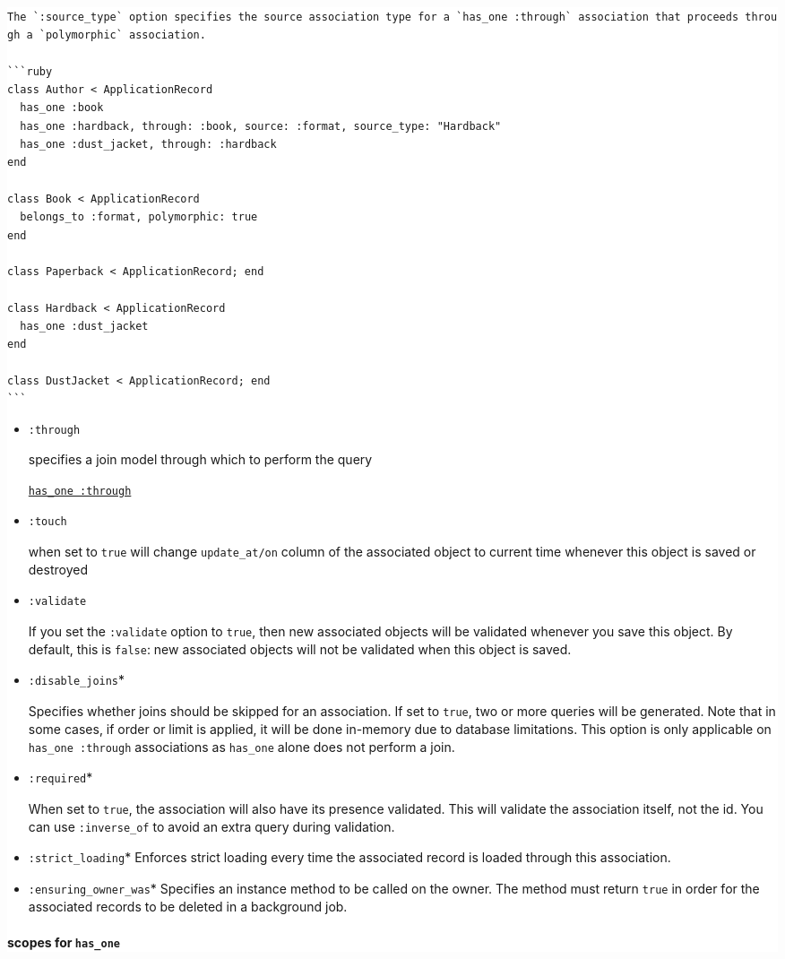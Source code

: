     The `:source_type` option specifies the source association type for a `has_one :through` association that proceeds through a `polymorphic` association.

    ```ruby
    class Author < ApplicationRecord
      has_one :book
      has_one :hardback, through: :book, source: :format, source_type: "Hardback"
      has_one :dust_jacket, through: :hardback
    end

    class Book < ApplicationRecord
      belongs_to :format, polymorphic: true
    end

    class Paperback < ApplicationRecord; end

    class Hardback < ApplicationRecord
      has_one :dust_jacket
    end

    class DustJacket < ApplicationRecord; end
    ```

- `:through`

    specifies a join model through which to perform the query

    [`has_one :through`](#has_one-through)

- `:touch`

    when set to `true` will change `update_at/on` column of the associated object to current time whenever this object is saved or destroyed

- `:validate`

    If you set the `:validate` option to `true`, then new associated objects will be validated whenever you save this object. By default, this is `false`: new associated objects will not be validated when this object is saved.

- `:disable_joins`*

    Specifies whether joins should be skipped for an association. If set to `true`, two or more queries will be generated. Note that in some cases, if order or limit is applied, it will be done in-memory due to database limitations. This option is only applicable on `has_one :through` associations as `has_one` alone does not perform a join.

- `:required`*

    When set to `true`, the association will also have its presence validated. This will validate the association itself, not the id. You can use `:inverse_of` to avoid an extra query during validation.

- `:strict_loading`*
    Enforces strict loading every time the associated record is loaded through this association.

- `:ensuring_owner_was`*
    Specifies an instance method to be called on the owner. The method must return `true` in order for the associated records to be deleted in a background job.

#### scopes for `has_one`
